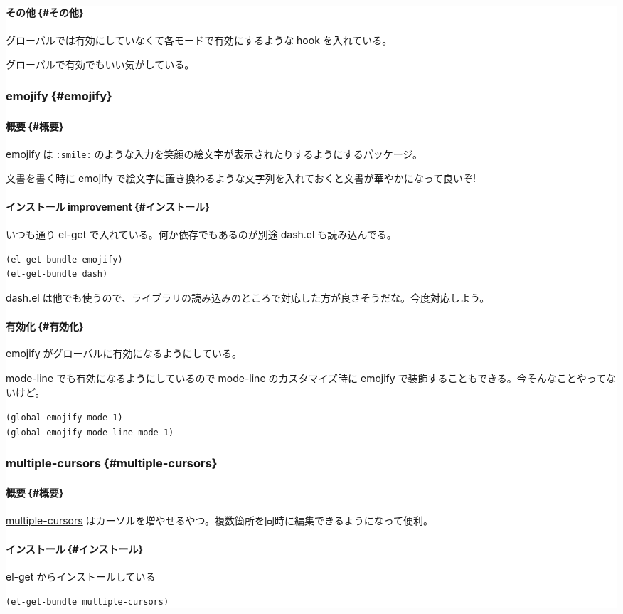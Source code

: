 
#### その他 {#その他}

グローバルでは有効にしていなくて各モードで有効にするような hook を入れている。

グローバルで有効でもいい気がしている。


### emojify {#emojify}


#### 概要 {#概要}

[emojify](https://github.com/iqbalansari/emacs-emojify) は `:smile:` のような入力を笑顔の絵文字が表示されたりするようにするパッケージ。

文書を書く時に emojify で絵文字に置き換わるような文字列を入れておくと文書が華やかになって良いぞ!


#### インストール <span class="tag"><span class="improvement">improvement</span></span> {#インストール}

いつも通り el-get で入れている。何か依存でもあるのが別途 dash.el も読み込んでる。

```emacs-lisp
(el-get-bundle emojify)
(el-get-bundle dash)
```

dash.el は他でも使うので、ライブラリの読み込みのところで対応した方が良さそうだな。今度対応しよう。


#### 有効化 {#有効化}

emojify がグローバルに有効になるようにしている。

mode-line でも有効になるようにしているので
mode-line のカスタマイズ時に emojify で装飾することもできる。今そんなことやってないけど。

```emacs-lisp
(global-emojify-mode 1)
(global-emojify-mode-line-mode 1)
```


### multiple-cursors {#multiple-cursors}


#### 概要 {#概要}

[multiple-cursors](https://github.com/magnars/multiple-cursors.el) はカーソルを増やせるやつ。複数箇所を同時に編集できるようになって便利。


#### インストール {#インストール}

el-get からインストールしている

```emacs-lisp
(el-get-bundle multiple-cursors)
```
